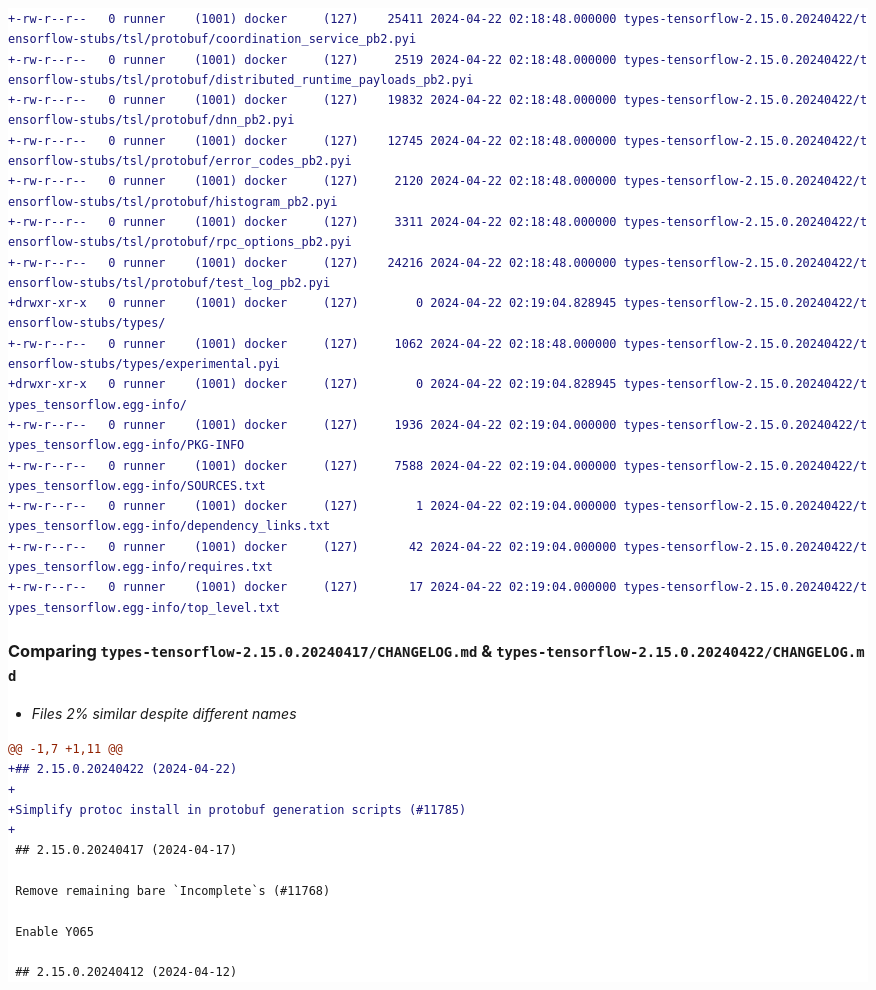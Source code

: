 ```diff
+-rw-r--r--   0 runner    (1001) docker     (127)    25411 2024-04-22 02:18:48.000000 types-tensorflow-2.15.0.20240422/tensorflow-stubs/tsl/protobuf/coordination_service_pb2.pyi
+-rw-r--r--   0 runner    (1001) docker     (127)     2519 2024-04-22 02:18:48.000000 types-tensorflow-2.15.0.20240422/tensorflow-stubs/tsl/protobuf/distributed_runtime_payloads_pb2.pyi
+-rw-r--r--   0 runner    (1001) docker     (127)    19832 2024-04-22 02:18:48.000000 types-tensorflow-2.15.0.20240422/tensorflow-stubs/tsl/protobuf/dnn_pb2.pyi
+-rw-r--r--   0 runner    (1001) docker     (127)    12745 2024-04-22 02:18:48.000000 types-tensorflow-2.15.0.20240422/tensorflow-stubs/tsl/protobuf/error_codes_pb2.pyi
+-rw-r--r--   0 runner    (1001) docker     (127)     2120 2024-04-22 02:18:48.000000 types-tensorflow-2.15.0.20240422/tensorflow-stubs/tsl/protobuf/histogram_pb2.pyi
+-rw-r--r--   0 runner    (1001) docker     (127)     3311 2024-04-22 02:18:48.000000 types-tensorflow-2.15.0.20240422/tensorflow-stubs/tsl/protobuf/rpc_options_pb2.pyi
+-rw-r--r--   0 runner    (1001) docker     (127)    24216 2024-04-22 02:18:48.000000 types-tensorflow-2.15.0.20240422/tensorflow-stubs/tsl/protobuf/test_log_pb2.pyi
+drwxr-xr-x   0 runner    (1001) docker     (127)        0 2024-04-22 02:19:04.828945 types-tensorflow-2.15.0.20240422/tensorflow-stubs/types/
+-rw-r--r--   0 runner    (1001) docker     (127)     1062 2024-04-22 02:18:48.000000 types-tensorflow-2.15.0.20240422/tensorflow-stubs/types/experimental.pyi
+drwxr-xr-x   0 runner    (1001) docker     (127)        0 2024-04-22 02:19:04.828945 types-tensorflow-2.15.0.20240422/types_tensorflow.egg-info/
+-rw-r--r--   0 runner    (1001) docker     (127)     1936 2024-04-22 02:19:04.000000 types-tensorflow-2.15.0.20240422/types_tensorflow.egg-info/PKG-INFO
+-rw-r--r--   0 runner    (1001) docker     (127)     7588 2024-04-22 02:19:04.000000 types-tensorflow-2.15.0.20240422/types_tensorflow.egg-info/SOURCES.txt
+-rw-r--r--   0 runner    (1001) docker     (127)        1 2024-04-22 02:19:04.000000 types-tensorflow-2.15.0.20240422/types_tensorflow.egg-info/dependency_links.txt
+-rw-r--r--   0 runner    (1001) docker     (127)       42 2024-04-22 02:19:04.000000 types-tensorflow-2.15.0.20240422/types_tensorflow.egg-info/requires.txt
+-rw-r--r--   0 runner    (1001) docker     (127)       17 2024-04-22 02:19:04.000000 types-tensorflow-2.15.0.20240422/types_tensorflow.egg-info/top_level.txt
```

### Comparing `types-tensorflow-2.15.0.20240417/CHANGELOG.md` & `types-tensorflow-2.15.0.20240422/CHANGELOG.md`

 * *Files 2% similar despite different names*

```diff
@@ -1,7 +1,11 @@
+## 2.15.0.20240422 (2024-04-22)
+
+Simplify protoc install in protobuf generation scripts (#11785)
+
 ## 2.15.0.20240417 (2024-04-17)
 
 Remove remaining bare `Incomplete`s (#11768)
 
 Enable Y065
 
 ## 2.15.0.20240412 (2024-04-12)
```
